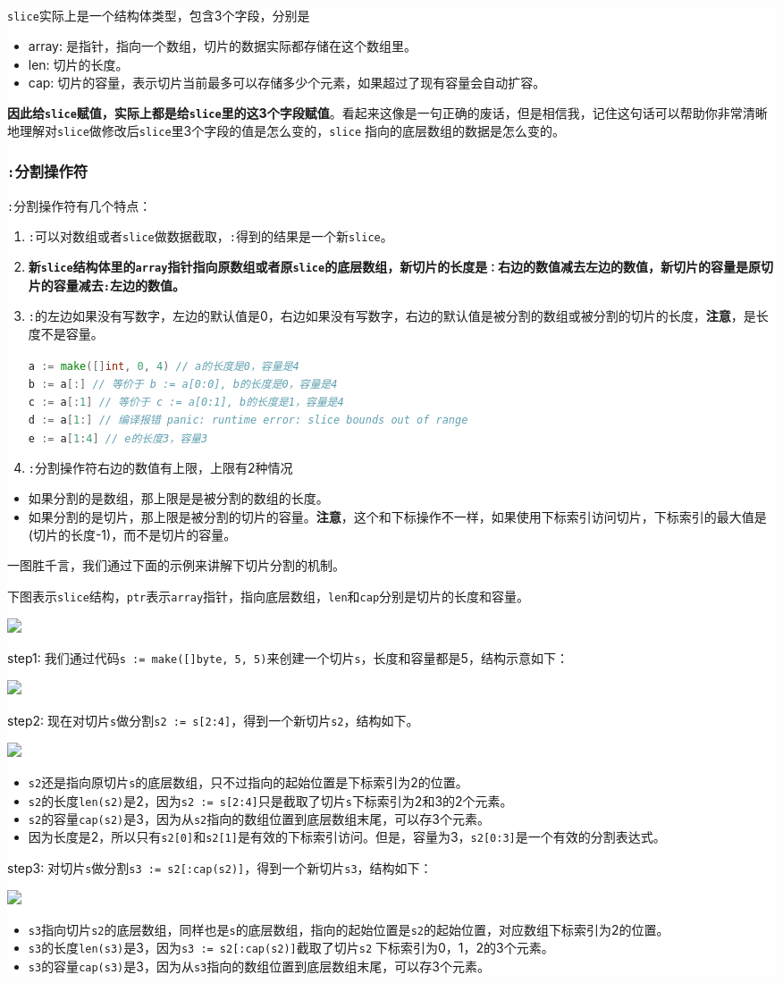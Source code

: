 `slice`实际上是一个结构体类型，包含3个字段，分别是

* array: 是指针，指向一个数组，切片的数据实际都存储在这个数组里。
* len: 切片的长度。
* cap: 切片的容量，表示切片当前最多可以存储多少个元素，如果超过了现有容量会自动扩容。

**因此给`slice`赋值，实际上都是给`slice`里的这3个字段赋值**。看起来这像是一句正确的废话，但是相信我，记住这句话可以帮助你非常清晰地理解对`slice`做修改后`slice`里3个字段的值是怎么变的，`slice` 指向的底层数组的数据是怎么变的。

### `:`分割操作符

`:`分割操作符有几个特点：

1. `:`可以对数组或者`slice`做数据截取，`:`得到的结果是一个新`slice`。

2. **新`slice`结构体里的`array`指针指向原数组或者原`slice`的底层数组，新切片的长度是`：`右边的数值减去左边的数值，新切片的容量是原切片的容量减去`:`左边的数值。**

3. `:`的左边如果没有写数字，左边的默认值是0，右边如果没有写数字，右边的默认值是被分割的数组或被分割的切片的长度，**注意**，是长度不是容量。

   ```go
   a := make([]int, 0, 4) // a的长度是0，容量是4
   b := a[:] // 等价于 b := a[0:0], b的长度是0，容量是4
   c := a[:1] // 等价于 c := a[0:1], b的长度是1，容量是4
   d := a[1:] // 编译报错 panic: runtime error: slice bounds out of range
   e := a[1:4] // e的长度3，容量3
   ```

4. `:`分割操作符右边的数值有上限，上限有2种情况

* 如果分割的是数组，那上限是是被分割的数组的长度。
* 如果分割的是切片，那上限是被分割的切片的容量。**注意**，这个和下标操作不一样，如果使用下标索引访问切片，下标索引的最大值是(切片的长度-1)，而不是切片的容量。

一图胜千言，我们通过下面的示例来讲解下切片分割的机制。

下图表示`slice`结构，`ptr`表示`array`指针，指向底层数组，`len`和`cap`分别是切片的长度和容量。

![](./slice-struct.png)

step1: 我们通过代码`s := make([]byte, 5, 5)`来创建一个切片`s`，长度和容量都是5，结构示意如下：

![](./slice-1.png)

step2: 现在对切片`s`做分割`s2 := s[2:4]`，得到一个新切片`s2`，结构如下。

![](./slice-2.png)

* `s2`还是指向原切片`s`的底层数组，只不过指向的起始位置是下标索引为2的位置。
* `s2`的长度`len(s2)`是2，因为`s2 := s[2:4]`只是截取了切片`s`下标索引为2和3的2个元素。
* `s2`的容量`cap(s2)`是3，因为从`s2`指向的数组位置到底层数组末尾，可以存3个元素。
* 因为长度是2，所以只有`s2[0]`和`s2[1]`是有效的下标索引访问。但是，容量为3，`s2[0:3]`是一个有效的分割表达式。

step3: 对切片`s`做分割`s3 := s2[:cap(s2)]`，得到一个新切片`s3`，结构如下：

![](./slice-3.png)

* `s3`指向切片`s2`的底层数组，同样也是`s`的底层数组，指向的起始位置是`s2`的起始位置，对应数组下标索引为2的位置。
* `s3`的长度`len(s3)`是3，因为`s3 := s2[:cap(s2)]`截取了切片`s2` 下标索引为0，1，2的3个元素。
* `s3`的容量`cap(s3)`是3，因为从`s3`指向的数组位置到底层数组末尾，可以存3个元素。
